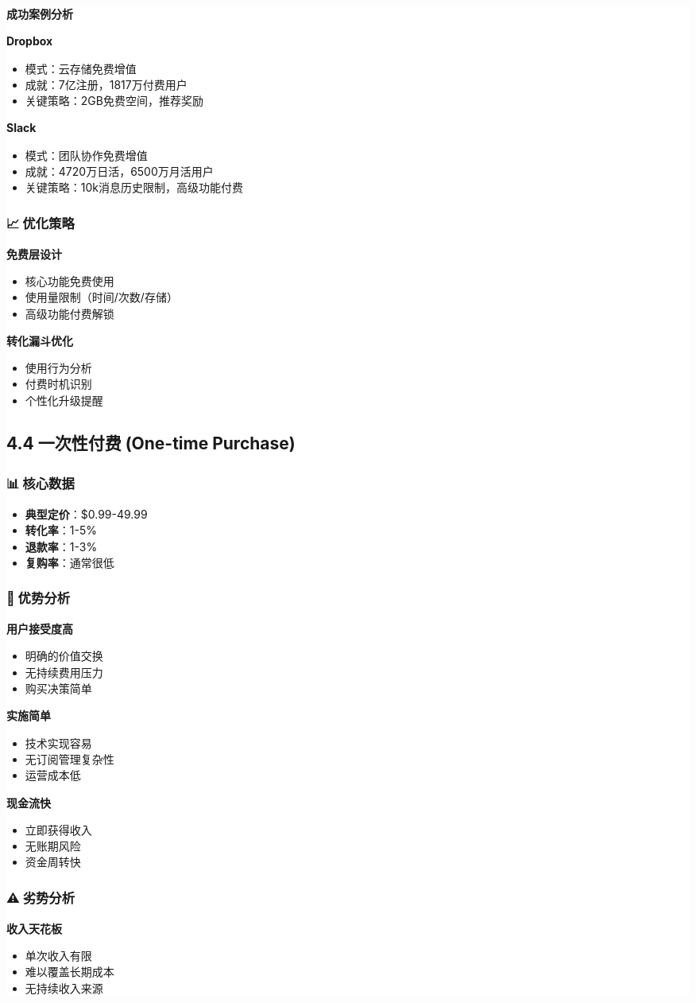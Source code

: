 **成功案例分析**

**Dropbox**
- 模式：云存储免费增值
- 成就：7亿注册，1817万付费用户
- 关键策略：2GB免费空间，推荐奖励

**Slack**
- 模式：团队协作免费增值
- 成就：4720万日活，6500万月活用户
- 关键策略：10k消息历史限制，高级功能付费

### 📈 优化策略

**免费层设计**
- 核心功能免费使用
- 使用量限制（时间/次数/存储）
- 高级功能付费解锁

**转化漏斗优化**
- 使用行为分析
- 付费时机识别
- 个性化升级提醒

## 4.4 一次性付费 (One-time Purchase)

### 📊 核心数据

- **典型定价**：$0.99-49.99
- **转化率**：1-5%
- **退款率**：1-3%
- **复购率**：通常很低

### 💪 优势分析

**用户接受度高**
- 明确的价值交换
- 无持续费用压力
- 购买决策简单

**实施简单**
- 技术实现容易
- 无订阅管理复杂性
- 运营成本低

**现金流快**
- 立即获得收入
- 无账期风险
- 资金周转快

### ⚠️ 劣势分析

**收入天花板**
- 单次收入有限
- 难以覆盖长期成本
- 无持续收入来源
